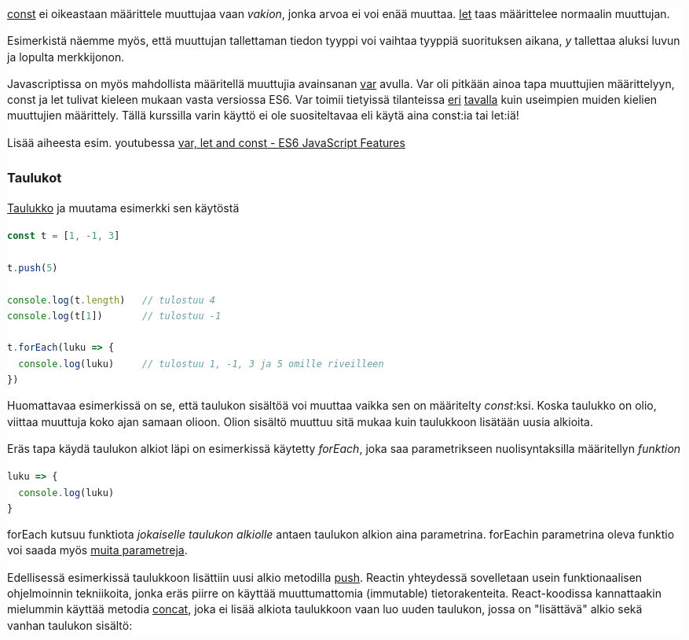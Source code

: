 [const](https://developer.mozilla.org/en-US/docs/Web/JavaScript/Reference/Statements/const) ei oikeastaan määrittele muuttujaa vaan _vakion_, jonka arvoa ei voi enää muuttaa. [let](https://developer.mozilla.org/en-US/docs/Web/JavaScript/Reference/Statements/let) taas määrittelee normaalin muuttujan.

Esimerkistä näemme myös, että muuttujan tallettaman tiedon tyyppi voi vaihtaa tyyppiä suorituksen aikana, _y_ tallettaa aluksi luvun ja lopulta merkkijonon.

Javascriptissa on myös mahdollista määritellä muuttujia avainsanan [var](https://developer.mozilla.org/en-US/docs/Web/JavaScript/Reference/Statements/var) avulla. Var oli pitkään ainoa tapa muuttujien määrittelyyn, const ja let tulivat kieleen mukaan vasta versiossa ES6. Var toimii tietyissä tilanteissa [eri](https://medium.com/craft-academy/javascript-variables-should-you-use-let-var-or-const-394f7645c88f) [tavalla](http://www.jstips.co/en/javascript/keyword-var-vs-let/) kuin useimpien muiden kielien muuttujien määrittely. Tällä kurssilla varin käyttö ei ole suositeltavaa eli käytä aina const:ia tai let:iä!

Lisää aiheesta esim. youtubessa [var, let and const - ES6 JavaScript Features](https://youtu.be/sjyJBL5fkp8)

### Taulukot

[Taulukko](https://developer.mozilla.org/en-US/docs/Web/JavaScript/Reference/Global_Objects/Array) ja muutama esimerkki sen käytöstä

```js
const t = [1, -1, 3]

t.push(5)

console.log(t.length)   // tulostuu 4
console.log(t[1])       // tulostuu -1

t.forEach(luku => {
  console.log(luku)     // tulostuu 1, -1, 3 ja 5 omille riveilleen
})
```

Huomattavaa esimerkissä on se, että taulukon sisältöä voi muuttaa vaikka sen on määritelty _const_:ksi. Koska taulukko on olio, viittaa muuttuja koko ajan samaan olioon. Olion sisältö muuttuu sitä mukaa kuin taulukkoon lisätään uusia alkioita.

Eräs tapa käydä taulukon alkiot läpi on esimerkissä käytetty _forEach_, joka saa parametrikseen nuolisyntaksilla määritellyn _funktion_

```js
luku => {
  console.log(luku)
}
```

forEach kutsuu funktiota _jokaiselle taulukon alkiolle_ antaen taulukon alkion aina parametrina. forEachin parametrina oleva funktio voi saada myös [muita parametreja](https://developer.mozilla.org/en-US/docs/Web/JavaScript/Reference/Global_Objects/Array/forEach).

Edellisessä esimerkissä taulukkoon lisättiin uusi alkio metodilla [push](https://developer.mozilla.org/en-US/docs/Web/JavaScript/Reference/Global_Objects/Array/push). Reactin yhteydessä sovelletaan usein funktionaalisen ohjelmoinnin tekniikoita, jonka eräs piirre on käyttää muuttumattomia (immutable) tietorakenteita. React-koodissa kannattaakin mielummin käyttää metodia [concat](https://developer.mozilla.org/en-US/docs/Web/JavaScript/Reference/Global_Objects/Array/concat), joka ei lisää alkiota taulukkoon vaan luo uuden taulukon, jossa on "lisättävä" alkio sekä vanhan taulukon sisältö:
